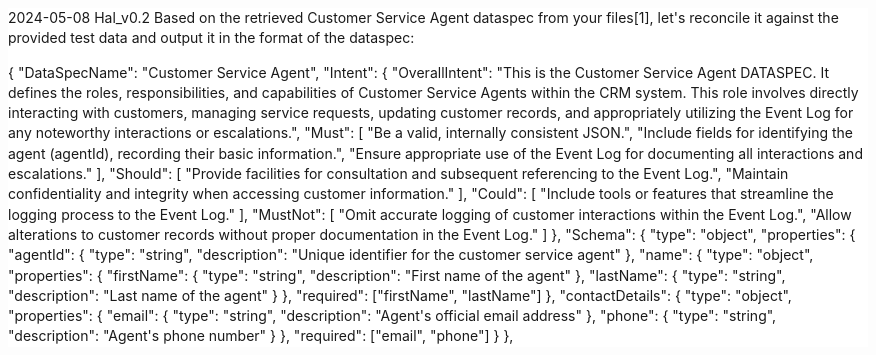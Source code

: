 2024-05-08 Hal_v0.2
Based on the retrieved Customer Service Agent dataspec from your files[1], let's reconcile it against the provided test data and output it in the format of the dataspec:

{
    "DataSpecName": "Customer Service Agent",
    "Intent": {
        "OverallIntent": "This is the Customer Service Agent DATASPEC. It defines the roles, responsibilities, and capabilities of Customer Service Agents within the CRM system. This role involves directly interacting with customers, managing service requests, updating customer records, and appropriately utilizing the Event Log for any noteworthy interactions or escalations.",
        "Must": [
            "Be a valid, internally consistent JSON.",
            "Include fields for identifying the agent (agentId), recording their basic information.",
            "Ensure appropriate use of the Event Log for documenting all interactions and escalations."
        ],
        "Should": [
            "Provide facilities for consultation and subsequent referencing to the Event Log.",
            "Maintain confidentiality and integrity when accessing customer information."
        ],
        "Could": [
            "Include tools or features that streamline the logging process to the Event Log."
        ],
        "MustNot": [
            "Omit accurate logging of customer interactions within the Event Log.",
            "Allow alterations to customer records without proper documentation in the Event Log."
        ]
    },
    "Schema": {
        "type": "object",
        "properties": {
            "agentId": {
                "type": "string",
                "description": "Unique identifier for the customer service agent"
            },
            "name": {
                "type": "object",
                "properties": {
                    "firstName": {
                        "type": "string",
                        "description": "First name of the agent"
                    },
                    "lastName": {
                        "type": "string",
                        "description": "Last name of the agent"
                    }
                },
                "required": ["firstName", "lastName"]
            },
            "contactDetails": {
                "type": "object",
                "properties": {
                    "email": {
                        "type": "string",
                        "description": "Agent's official email address"
                    },
                    "phone": {
                        "type": "string",
                        "description": "Agent's phone number"
                    }
                },
                "required": ["email", "phone"]
            }
        },